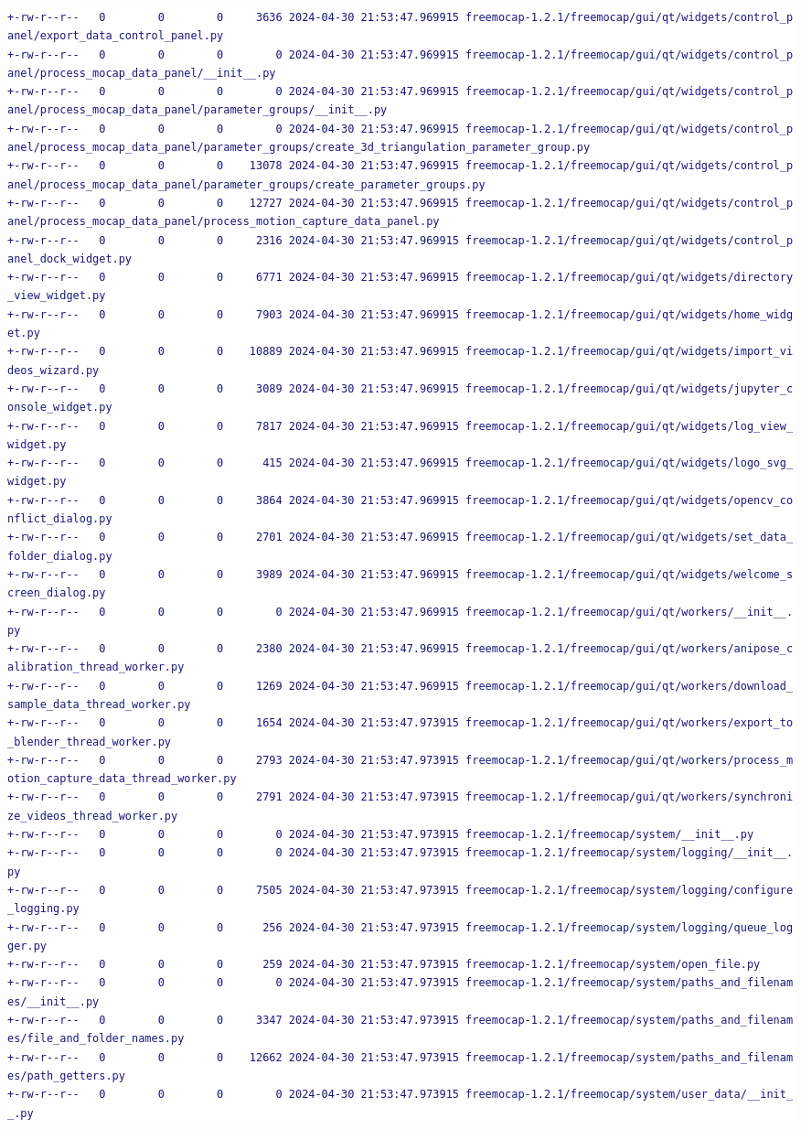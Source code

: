 ```diff
+-rw-r--r--   0        0        0     3636 2024-04-30 21:53:47.969915 freemocap-1.2.1/freemocap/gui/qt/widgets/control_panel/export_data_control_panel.py
+-rw-r--r--   0        0        0        0 2024-04-30 21:53:47.969915 freemocap-1.2.1/freemocap/gui/qt/widgets/control_panel/process_mocap_data_panel/__init__.py
+-rw-r--r--   0        0        0        0 2024-04-30 21:53:47.969915 freemocap-1.2.1/freemocap/gui/qt/widgets/control_panel/process_mocap_data_panel/parameter_groups/__init__.py
+-rw-r--r--   0        0        0        0 2024-04-30 21:53:47.969915 freemocap-1.2.1/freemocap/gui/qt/widgets/control_panel/process_mocap_data_panel/parameter_groups/create_3d_triangulation_parameter_group.py
+-rw-r--r--   0        0        0    13078 2024-04-30 21:53:47.969915 freemocap-1.2.1/freemocap/gui/qt/widgets/control_panel/process_mocap_data_panel/parameter_groups/create_parameter_groups.py
+-rw-r--r--   0        0        0    12727 2024-04-30 21:53:47.969915 freemocap-1.2.1/freemocap/gui/qt/widgets/control_panel/process_mocap_data_panel/process_motion_capture_data_panel.py
+-rw-r--r--   0        0        0     2316 2024-04-30 21:53:47.969915 freemocap-1.2.1/freemocap/gui/qt/widgets/control_panel_dock_widget.py
+-rw-r--r--   0        0        0     6771 2024-04-30 21:53:47.969915 freemocap-1.2.1/freemocap/gui/qt/widgets/directory_view_widget.py
+-rw-r--r--   0        0        0     7903 2024-04-30 21:53:47.969915 freemocap-1.2.1/freemocap/gui/qt/widgets/home_widget.py
+-rw-r--r--   0        0        0    10889 2024-04-30 21:53:47.969915 freemocap-1.2.1/freemocap/gui/qt/widgets/import_videos_wizard.py
+-rw-r--r--   0        0        0     3089 2024-04-30 21:53:47.969915 freemocap-1.2.1/freemocap/gui/qt/widgets/jupyter_console_widget.py
+-rw-r--r--   0        0        0     7817 2024-04-30 21:53:47.969915 freemocap-1.2.1/freemocap/gui/qt/widgets/log_view_widget.py
+-rw-r--r--   0        0        0      415 2024-04-30 21:53:47.969915 freemocap-1.2.1/freemocap/gui/qt/widgets/logo_svg_widget.py
+-rw-r--r--   0        0        0     3864 2024-04-30 21:53:47.969915 freemocap-1.2.1/freemocap/gui/qt/widgets/opencv_conflict_dialog.py
+-rw-r--r--   0        0        0     2701 2024-04-30 21:53:47.969915 freemocap-1.2.1/freemocap/gui/qt/widgets/set_data_folder_dialog.py
+-rw-r--r--   0        0        0     3989 2024-04-30 21:53:47.969915 freemocap-1.2.1/freemocap/gui/qt/widgets/welcome_screen_dialog.py
+-rw-r--r--   0        0        0        0 2024-04-30 21:53:47.969915 freemocap-1.2.1/freemocap/gui/qt/workers/__init__.py
+-rw-r--r--   0        0        0     2380 2024-04-30 21:53:47.969915 freemocap-1.2.1/freemocap/gui/qt/workers/anipose_calibration_thread_worker.py
+-rw-r--r--   0        0        0     1269 2024-04-30 21:53:47.969915 freemocap-1.2.1/freemocap/gui/qt/workers/download_sample_data_thread_worker.py
+-rw-r--r--   0        0        0     1654 2024-04-30 21:53:47.973915 freemocap-1.2.1/freemocap/gui/qt/workers/export_to_blender_thread_worker.py
+-rw-r--r--   0        0        0     2793 2024-04-30 21:53:47.973915 freemocap-1.2.1/freemocap/gui/qt/workers/process_motion_capture_data_thread_worker.py
+-rw-r--r--   0        0        0     2791 2024-04-30 21:53:47.973915 freemocap-1.2.1/freemocap/gui/qt/workers/synchronize_videos_thread_worker.py
+-rw-r--r--   0        0        0        0 2024-04-30 21:53:47.973915 freemocap-1.2.1/freemocap/system/__init__.py
+-rw-r--r--   0        0        0        0 2024-04-30 21:53:47.973915 freemocap-1.2.1/freemocap/system/logging/__init__.py
+-rw-r--r--   0        0        0     7505 2024-04-30 21:53:47.973915 freemocap-1.2.1/freemocap/system/logging/configure_logging.py
+-rw-r--r--   0        0        0      256 2024-04-30 21:53:47.973915 freemocap-1.2.1/freemocap/system/logging/queue_logger.py
+-rw-r--r--   0        0        0      259 2024-04-30 21:53:47.973915 freemocap-1.2.1/freemocap/system/open_file.py
+-rw-r--r--   0        0        0        0 2024-04-30 21:53:47.973915 freemocap-1.2.1/freemocap/system/paths_and_filenames/__init__.py
+-rw-r--r--   0        0        0     3347 2024-04-30 21:53:47.973915 freemocap-1.2.1/freemocap/system/paths_and_filenames/file_and_folder_names.py
+-rw-r--r--   0        0        0    12662 2024-04-30 21:53:47.973915 freemocap-1.2.1/freemocap/system/paths_and_filenames/path_getters.py
+-rw-r--r--   0        0        0        0 2024-04-30 21:53:47.973915 freemocap-1.2.1/freemocap/system/user_data/__init__.py
```